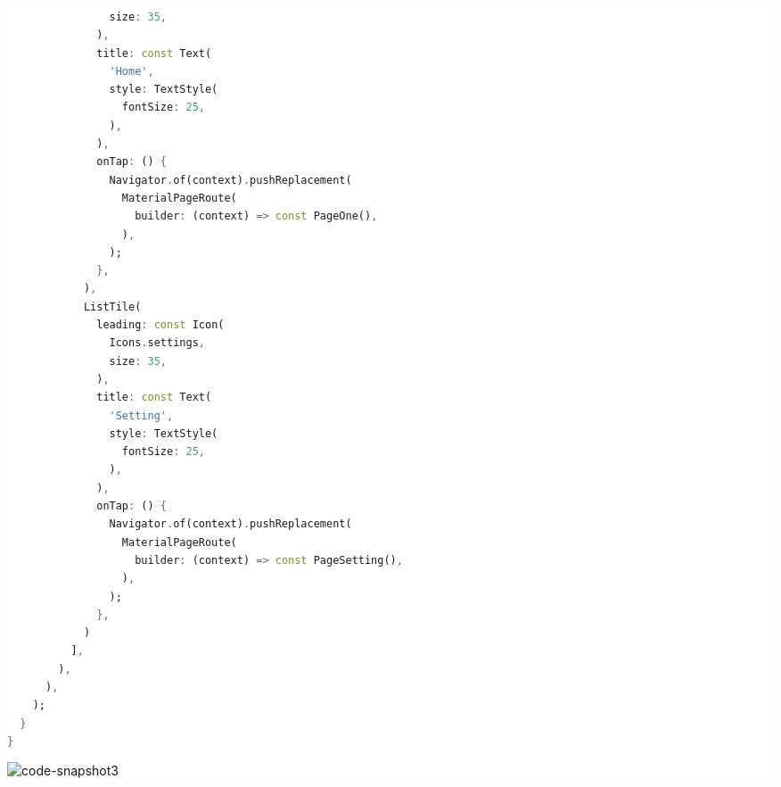 ```dart
                size: 35,
              ),
              title: const Text(
                'Home',
                style: TextStyle(
                  fontSize: 25,
                ),
              ),
              onTap: () {
                Navigator.of(context).pushReplacement(
                  MaterialPageRoute(
                    builder: (context) => const PageOne(),
                  ),
                );
              },
            ),
            ListTile(
              leading: const Icon(
                Icons.settings,
                size: 35,
              ),
              title: const Text(
                'Setting',
                style: TextStyle(
                  fontSize: 25,
                ),
              ),
              onTap: () {
                Navigator.of(context).pushReplacement(
                  MaterialPageRoute(
                    builder: (context) => const PageSetting(),
                  ),
                );
              },
            )
          ],
        ),
      ),
    );
  }
}

```

![code-snapshot3](https://github.com/appworkspaceRM/widget-drawer/assets/135511281/df61238f-d0a3-4377-b090-328a0da684e6)
